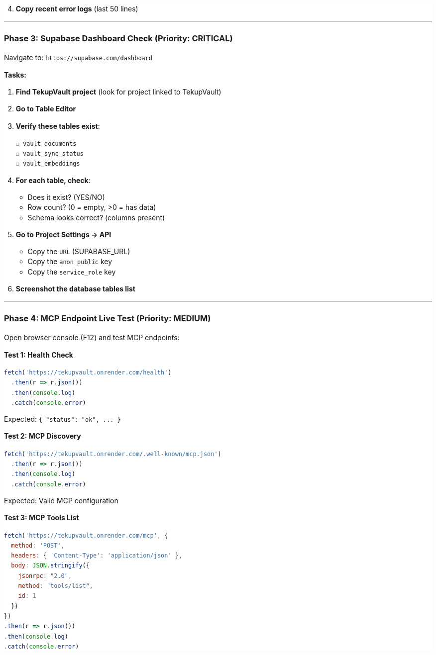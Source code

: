 4. **Copy recent error logs** (last 50 lines)

---

### **Phase 3: Supabase Dashboard Check** (Priority: CRITICAL)

Navigate to: `https://supabase.com/dashboard`

**Tasks:**
1. **Find TekupVault project** (look for project linked to TekupVault)
2. **Go to Table Editor**
3. **Verify these tables exist**:
   ```
   ☐ vault_documents
   ☐ vault_sync_status
   ☐ vault_embeddings
   ```

4. **For each table, check**:
   - Does it exist? (YES/NO)
   - Row count? (0 = empty, >0 = has data)
   - Schema looks correct? (columns present)

5. **Go to Project Settings → API**
   - Copy the `URL` (SUPABASE_URL)
   - Copy the `anon public` key
   - Copy the `service_role` key

6. **Screenshot the database tables list**

---

### **Phase 4: MCP Endpoint Live Test** (Priority: MEDIUM)

Open browser console (F12) and test MCP endpoints:

**Test 1: Health Check**
```javascript
fetch('https://tekupvault.onrender.com/health')
  .then(r => r.json())
  .then(console.log)
  .catch(console.error)
```
Expected: `{ "status": "ok", ... }`

**Test 2: MCP Discovery**
```javascript
fetch('https://tekupvault.onrender.com/.well-known/mcp.json')
  .then(r => r.json())
  .then(console.log)
  .catch(console.error)
```
Expected: Valid MCP configuration

**Test 3: MCP Tools List**
```javascript
fetch('https://tekupvault.onrender.com/mcp', {
  method: 'POST',
  headers: { 'Content-Type': 'application/json' },
  body: JSON.stringify({
    jsonrpc: "2.0",
    method: "tools/list",
    id: 1
  })
})
.then(r => r.json())
.then(console.log)
.catch(console.error)
```